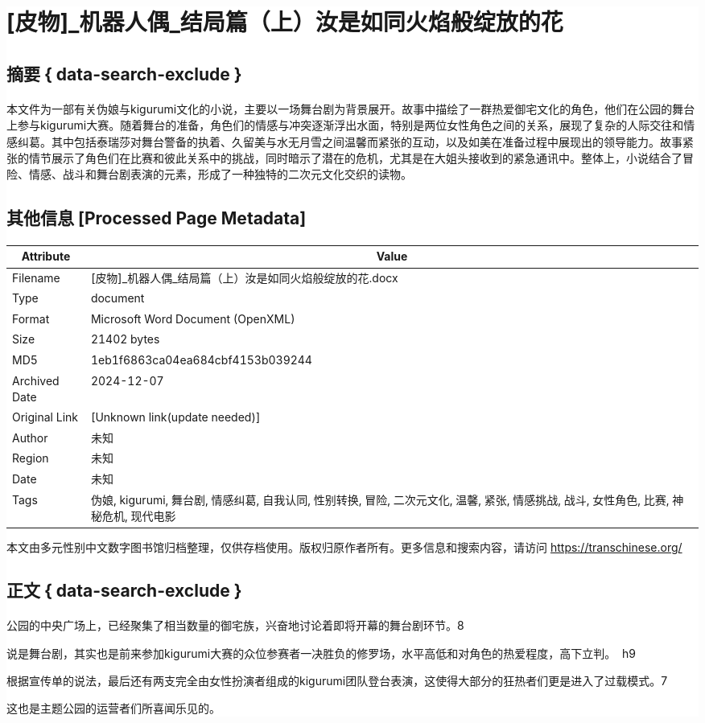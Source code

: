 # [皮物]_机器人偶_结局篇（上）汝是如同火焰般绽放的花



## 摘要  { data-search-exclude }


本文件为一部有关伪娘与kigurumi文化的小说，主要以一场舞台剧为背景展开。故事中描绘了一群热爱御宅文化的角色，他们在公园的舞台上参与kigurumi大赛。随着舞台的准备，角色们的情感与冲突逐渐浮出水面，特别是两位女性角色之间的关系，展现了复杂的人际交往和情感纠葛。其中包括泰瑞莎对舞台警备的执着、久留美与水无月雪之间温馨而紧张的互动，以及如美在准备过程中展现出的领导能力。故事紧张的情节展示了角色们在比赛和彼此关系中的挑战，同时暗示了潜在的危机，尤其是在大姐头接收到的紧急通讯中。整体上，小说结合了冒险、情感、战斗和舞台剧表演的元素，形成了一种独特的二次元文化交织的读物。



## 其他信息 [Processed Page Metadata]

| Attribute       | Value                                  |
|-----------------|----------------------------------------|
| Filename        | [皮物]_机器人偶_结局篇（上）汝是如同火焰般绽放的花.docx                             |
| Type            | document                                 |
| Format          | Microsoft Word Document (OpenXML)                               |
| Size            | 21402 bytes                           |
| MD5             | 1eb1f6863ca04ea684cbf4153b039244                                  |
| Archived Date   | 2024-12-07                             |
| Original Link   | [Unknown link(update needed)]                         |
| Author          | 未知                               |
| Region          | 未知                               |
| Date            | 未知                                 |
| Tags            | 伪娘, kigurumi, 舞台剧, 情感纠葛, 自我认同, 性别转换, 冒险, 二次元文化, 温馨, 紧张, 情感挑战, 战斗, 女性角色, 比赛, 神秘危机, 现代电影                                 |

本文由多元性别中文数字图书馆归档整理，仅供存档使用。版权归原作者所有。更多信息和搜索内容，请访问 <https://transchinese.org/>


## 正文 { data-search-exclude }


公园的中央广场上，已经聚集了相当数量的御宅族，兴奋地讨论着即将开幕的舞台剧环节。8



说是舞台剧，其实也是前来参加kigurumi大赛的众位参赛者一决胜负的修罗场，水平高低和对角色的热爱程度，高下立判。  h9



根据宣传单的说法，最后还有两支完全由女性扮演者组成的kigurumi团队登台表演，这使得大部分的狂热者们更是进入了过载模式。7



这也是主题公园的运营者们所喜闻乐见的。
